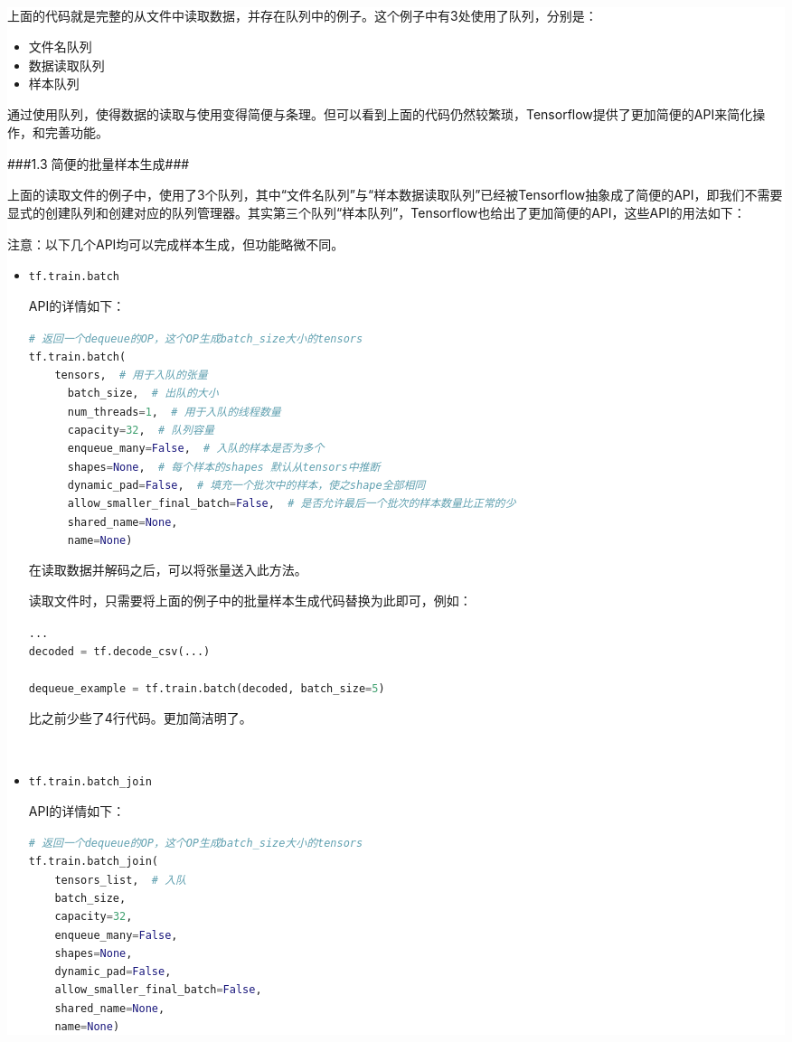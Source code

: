 上面的代码就是完整的从文件中读取数据，并存在队列中的例子。这个例子中有3处使用了队列，分别是：

* 文件名队列
* 数据读取队列
* 样本队列

通过使用队列，使得数据的读取与使用变得简便与条理。但可以看到上面的代码仍然较繁琐，Tensorflow提供了更加简便的API来简化操作，和完善功能。

###1.3 简便的批量样本生成###

上面的读取文件的例子中，使用了3个队列，其中“文件名队列”与“样本数据读取队列”已经被Tensorflow抽象成了简便的API，即我们不需要显式的创建队列和创建对应的队列管理器。其实第三个队列“样本队列”，Tensorflow也给出了更加简便的API，这些API的用法如下：

注意：以下几个API均可以完成样本生成，但功能略微不同。

* `tf.train.batch`

  API的详情如下：

  ~~~python
  # 返回一个dequeue的OP，这个OP生成batch_size大小的tensors
  tf.train.batch(
      tensors,  # 用于入队的张量
    	batch_size,  # 出队的大小
    	num_threads=1,  # 用于入队的线程数量
    	capacity=32,  # 队列容量
    	enqueue_many=False,  # 入队的样本是否为多个
    	shapes=None,  # 每个样本的shapes 默认从tensors中推断
    	dynamic_pad=False,  # 填充一个批次中的样本，使之shape全部相同
    	allow_smaller_final_batch=False,  # 是否允许最后一个批次的样本数量比正常的少
    	shared_name=None,
    	name=None)
  ~~~

  在读取数据并解码之后，可以将张量送入此方法。

  读取文件时，只需要将上面的例子中的批量样本生成代码替换为此即可，例如：

  ~~~python
  ...
  decoded = tf.decode_csv(...)

  dequeue_example = tf.train.batch(decoded, batch_size=5)
  ~~~

  比之前少些了4行代码。更加简洁明了。

  ​

* `tf.train.batch_join`

  API的详情如下：

  ~~~python
  # 返回一个dequeue的OP，这个OP生成batch_size大小的tensors
  tf.train.batch_join(
      tensors_list,  # 入队
      batch_size,
      capacity=32,
      enqueue_many=False,
      shapes=None,
      dynamic_pad=False,
      allow_smaller_final_batch=False,
      shared_name=None,
      name=None)
  ~~~
